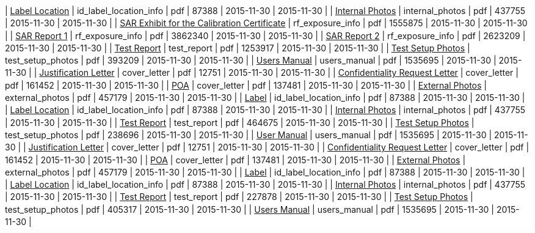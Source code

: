| [Label Location](2AGF3L5/6b15c7f4e252f76c394897345dcdab90/2825579.pdf) | id_label_location_info | pdf | 87388 | 2015-11-30 | 2015-11-30 |
| [Internal Photos](2AGF3L5/6b15c7f4e252f76c394897345dcdab90/2825577.pdf) | internal_photos | pdf | 437755 | 2015-11-30 | 2015-11-30 |
| [SAR Exhibit for the Calibration Certificate](2AGF3L5/6b15c7f4e252f76c394897345dcdab90/2825584.pdf) | rf_exposure_info | pdf | 1555875 | 2015-11-30 | 2015-11-30 |
| [SAR Report 1](2AGF3L5/6b15c7f4e252f76c394897345dcdab90/2825585.pdf) | rf_exposure_info | pdf | 3862340 | 2015-11-30 | 2015-11-30 |
| [SAR Report 2](2AGF3L5/6b15c7f4e252f76c394897345dcdab90/2825586.pdf) | rf_exposure_info | pdf | 2623209 | 2015-11-30 | 2015-11-30 |
| [Test Report](2AGF3L5/6b15c7f4e252f76c394897345dcdab90/2825587.pdf) | test_report | pdf | 1253917 | 2015-11-30 | 2015-11-30 |
| [Test Setup Photos](2AGF3L5/6b15c7f4e252f76c394897345dcdab90/2825588.pdf) | test_setup_photos | pdf | 393209 | 2015-11-30 | 2015-11-30 |
| [Users Manual](2AGF3L5/6b15c7f4e252f76c394897345dcdab90/2825589.pdf) | users_manual | pdf | 1535695 | 2015-11-30 | 2015-11-30 |
| [Justification Letter](2AGF3L5/9ac33ca4d095dde14afd7e8f2a29e381/2825578.pdf) | cover_letter | pdf | 12751 | 2015-11-30 | 2015-11-30 |
| [Confidentiality Request Letter](2AGF3L5/9ac33ca4d095dde14afd7e8f2a29e381/2825581.pdf) | cover_letter | pdf | 161452 | 2015-11-30 | 2015-11-30 |
| [POA](2AGF3L5/9ac33ca4d095dde14afd7e8f2a29e381/2825582.pdf) | cover_letter | pdf | 137481 | 2015-11-30 | 2015-11-30 |
| [External Photos](2AGF3L5/9ac33ca4d095dde14afd7e8f2a29e381/2825576.pdf) | external_photos | pdf | 457179 | 2015-11-30 | 2015-11-30 |
| [Label](2AGF3L5/9ac33ca4d095dde14afd7e8f2a29e381/2825579.pdf) | id_label_location_info | pdf | 87388 | 2015-11-30 | 2015-11-30 |
| [Label Location](2AGF3L5/9ac33ca4d095dde14afd7e8f2a29e381/2825579.pdf) | id_label_location_info | pdf | 87388 | 2015-11-30 | 2015-11-30 |
| [Internal Photos](2AGF3L5/9ac33ca4d095dde14afd7e8f2a29e381/2825577.pdf) | internal_photos | pdf | 437755 | 2015-11-30 | 2015-11-30 |
| [Test Report](2AGF3L5/9ac33ca4d095dde14afd7e8f2a29e381/2825664.pdf) | test_report | pdf | 464675 | 2015-11-30 | 2015-11-30 |
| [Test Setup Photos](2AGF3L5/9ac33ca4d095dde14afd7e8f2a29e381/2825622.pdf) | test_setup_photos | pdf | 238696 | 2015-11-30 | 2015-11-30 |
| [User Manual](2AGF3L5/9ac33ca4d095dde14afd7e8f2a29e381/2825589.pdf) | users_manual | pdf | 1535695 | 2015-11-30 | 2015-11-30 |
| [Justification Letter](2AGF3L5/28e050030fe5189fa3617831724d1654/2825578.pdf) | cover_letter | pdf | 12751 | 2015-11-30 | 2015-11-30 |
| [Confidentiality Request Letter](2AGF3L5/28e050030fe5189fa3617831724d1654/2825581.pdf) | cover_letter | pdf | 161452 | 2015-11-30 | 2015-11-30 |
| [POA](2AGF3L5/28e050030fe5189fa3617831724d1654/2825582.pdf) | cover_letter | pdf | 137481 | 2015-11-30 | 2015-11-30 |
| [External Photos](2AGF3L5/28e050030fe5189fa3617831724d1654/2825576.pdf) | external_photos | pdf | 457179 | 2015-11-30 | 2015-11-30 |
| [Label](2AGF3L5/28e050030fe5189fa3617831724d1654/2825579.pdf) | id_label_location_info | pdf | 87388 | 2015-11-30 | 2015-11-30 |
| [Label Location](2AGF3L5/28e050030fe5189fa3617831724d1654/2825579.pdf) | id_label_location_info | pdf | 87388 | 2015-11-30 | 2015-11-30 |
| [Internal Photos](2AGF3L5/28e050030fe5189fa3617831724d1654/2825577.pdf) | internal_photos | pdf | 437755 | 2015-11-30 | 2015-11-30 |
| [Test Report](2AGF3L5/28e050030fe5189fa3617831724d1654/2825707.pdf) | test_report | pdf | 227878 | 2015-11-30 | 2015-11-30 |
| [Test Setup Photos](2AGF3L5/28e050030fe5189fa3617831724d1654/2825708.pdf) | test_setup_photos | pdf | 405317 | 2015-11-30 | 2015-11-30 |
| [Users Manual](2AGF3L5/28e050030fe5189fa3617831724d1654/2825589.pdf) | users_manual | pdf | 1535695 | 2015-11-30 | 2015-11-30 |
